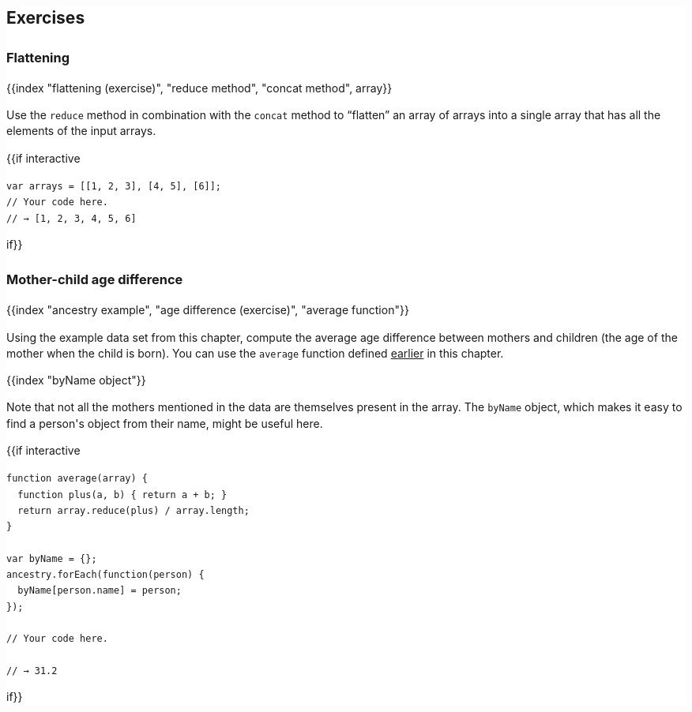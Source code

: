 ## Exercises

### Flattening

{{index "flattening (exercise)", "reduce method", "concat method", array}}

Use the `reduce` method in combination with
the `concat` method to “flatten” an array of arrays into a single
array that has all the elements of the input arrays.

{{if interactive

```{test: no}
var arrays = [[1, 2, 3], [4, 5], [6]];
// Your code here.
// → [1, 2, 3, 4, 5, 6]
```
if}}

### Mother-child age difference

{{index "ancestry example", "age difference (exercise)", "average function"}}

Using the example data set from this chapter, compute the
average age difference between mothers and children (the age of the
mother when the child is born). You can use the `average` function
defined [earlier](05_higher_order.html#average_function) in this
chapter.

{{index "byName object"}}

Note that not all the mothers mentioned in the data
are themselves present in the array. The `byName` object, which makes
it easy to find a person's object from their name, might be useful
here.

{{if interactive

```{includeCode: true, test: no}
function average(array) {
  function plus(a, b) { return a + b; }
  return array.reduce(plus) / array.length;
}

var byName = {};
ancestry.forEach(function(person) {
  byName[person.name] = person;
});

// Your code here.

// → 31.2
```
if}}
